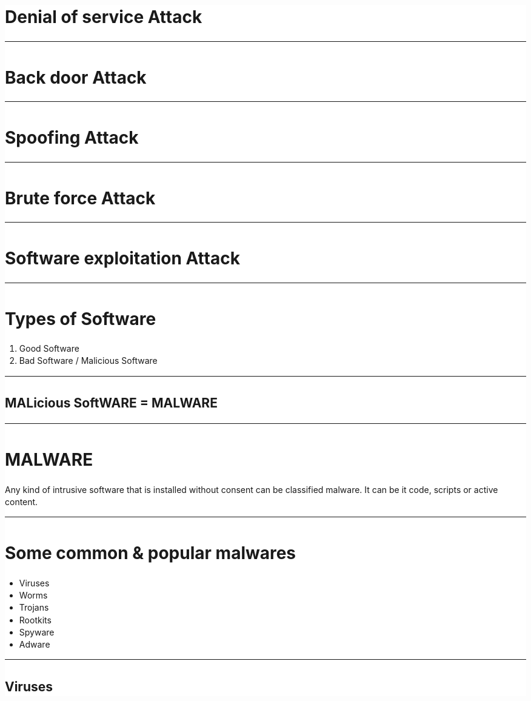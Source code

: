 # Denial of service Attack

---
# Back door Attack

---
# Spoofing Attack

---
# Brute force Attack

---
# Software exploitation Attack

---
# Types of Software

1. Good Software
1. Bad Software / Malicious Software

--- 
##  **MAL**icious Soft**WARE** = MALWARE

---
# MALWARE

Any kind of intrusive software that is installed without consent can be classified malware. It can be it code, scripts or active content.

---
# Some common & popular malwares
- Viruses
- Worms
- Trojans
- Rootkits
- Spyware
- Adware

---
## Viruses
